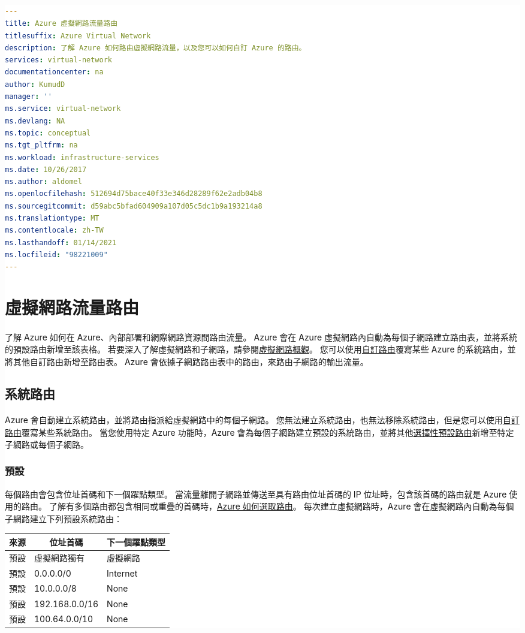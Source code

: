 ```yaml
---
title: Azure 虛擬網路流量路由
titlesuffix: Azure Virtual Network
description: 了解 Azure 如何路由虛擬網路流量，以及您可以如何自訂 Azure 的路由。
services: virtual-network
documentationcenter: na
author: KumudD
manager: ''
ms.service: virtual-network
ms.devlang: NA
ms.topic: conceptual
ms.tgt_pltfrm: na
ms.workload: infrastructure-services
ms.date: 10/26/2017
ms.author: aldomel
ms.openlocfilehash: 512694d75bace40f33e346d28289f62e2adb04b8
ms.sourcegitcommit: d59abc5bfad604909a107d05c5dc1b9a193214a8
ms.translationtype: MT
ms.contentlocale: zh-TW
ms.lasthandoff: 01/14/2021
ms.locfileid: "98221009"
---
```

# <a name="virtual-network-traffic-routing"></a>虛擬網路流量路由

了解 Azure 如何在 Azure、內部部署和網際網路資源間路由流量。 Azure 會在 Azure 虛擬網路內自動為每個子網路建立路由表，並將系統的預設路由新增至該表格。 若要深入了解虛擬網路和子網路，請參閱[虛擬網路概觀](virtual-networks-overview.md)。 您可以使用[自訂路由](#custom-routes)覆寫某些 Azure 的系統路由，並將其他自訂路由新增至路由表。 Azure 會依據子網路路由表中的路由，來路由子網路的輸出流量。

## <a name="system-routes"></a>系統路由

Azure 會自動建立系統路由，並將路由指派給虛擬網路中的每個子網路。 您無法建立系統路由，也無法移除系統路由，但是您可以使用[自訂路由](#custom-routes)覆寫某些系統路由。 當您使用特定 Azure 功能時，Azure 會為每個子網路建立預設的系統路由，並將其他[選擇性預設路由](#optional-default-routes)新增至特定子網路或每個子網路。

### <a name="default"></a>預設

每個路由會包含位址首碼和下一個躍點類型。 當流量離開子網路並傳送至具有路由位址首碼的 IP 位址時，包含該首碼的路由就是 Azure 使用的路由。 了解有多個路由都包含相同或重疊的首碼時，[Azure 如何選取路由](#how-azure-selects-a-route)。 每次建立虛擬網路時，Azure 會在虛擬網路內自動為每個子網路建立下列預設系統路由：

|來源 |位址首碼                                        |下一個躍點類型  |
|-------|---------                                               |---------      |
|預設|虛擬網路獨有                           |虛擬網路|
|預設|0.0.0.0/0                                               |Internet       |
|預設|10.0.0.0/8                                              |None           |
|預設|192.168.0.0/16                                          |None           |
|預設|100.64.0.0/10                                           |None           |
